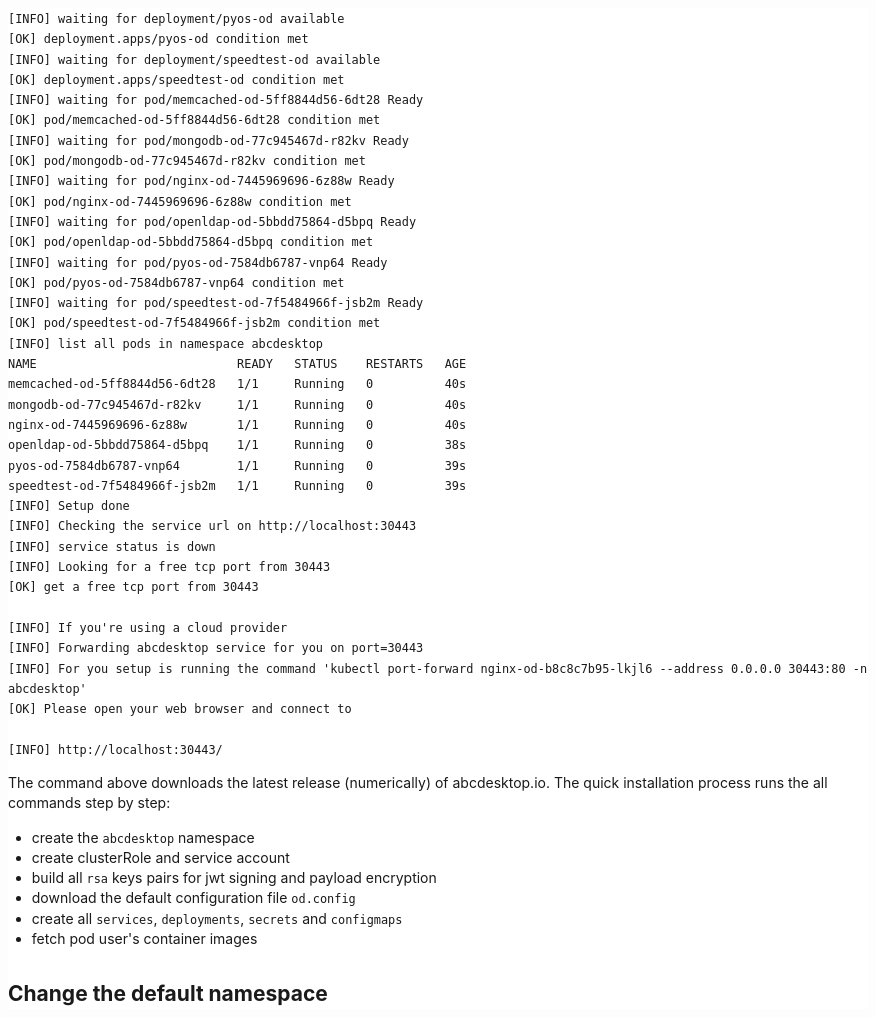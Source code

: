 ```
[INFO] waiting for deployment/pyos-od available
[OK] deployment.apps/pyos-od condition met
[INFO] waiting for deployment/speedtest-od available
[OK] deployment.apps/speedtest-od condition met
[INFO] waiting for pod/memcached-od-5ff8844d56-6dt28 Ready
[OK] pod/memcached-od-5ff8844d56-6dt28 condition met
[INFO] waiting for pod/mongodb-od-77c945467d-r82kv Ready
[OK] pod/mongodb-od-77c945467d-r82kv condition met
[INFO] waiting for pod/nginx-od-7445969696-6z88w Ready
[OK] pod/nginx-od-7445969696-6z88w condition met
[INFO] waiting for pod/openldap-od-5bbdd75864-d5bpq Ready
[OK] pod/openldap-od-5bbdd75864-d5bpq condition met
[INFO] waiting for pod/pyos-od-7584db6787-vnp64 Ready
[OK] pod/pyos-od-7584db6787-vnp64 condition met
[INFO] waiting for pod/speedtest-od-7f5484966f-jsb2m Ready
[OK] pod/speedtest-od-7f5484966f-jsb2m condition met
[INFO] list all pods in namespace abcdesktop
NAME                            READY   STATUS    RESTARTS   AGE
memcached-od-5ff8844d56-6dt28   1/1     Running   0          40s
mongodb-od-77c945467d-r82kv     1/1     Running   0          40s
nginx-od-7445969696-6z88w       1/1     Running   0          40s
openldap-od-5bbdd75864-d5bpq    1/1     Running   0          38s
pyos-od-7584db6787-vnp64        1/1     Running   0          39s
speedtest-od-7f5484966f-jsb2m   1/1     Running   0          39s
[INFO] Setup done
[INFO] Checking the service url on http://localhost:30443
[INFO] service status is down
[INFO] Looking for a free tcp port from 30443
[OK] get a free tcp port from 30443

[INFO] If you're using a cloud provider
[INFO] Forwarding abcdesktop service for you on port=30443
[INFO] For you setup is running the command 'kubectl port-forward nginx-od-b8c8c7b95-lkjl6 --address 0.0.0.0 30443:80 -n abcdesktop'
[OK] Please open your web browser and connect to

[INFO] http://localhost:30443/
```


The command above downloads the latest release (numerically) of abcdesktop.io. 
The quick installation process runs the all commands step by step:

* create the `abcdesktop` namespace
* create clusterRole and service account
* build all `rsa` keys pairs for jwt signing and payload encryption
* download the default configuration file `od.config`
* create all `services`, `deployments`, `secrets` and `configmaps`
* fetch pod user's container images


## Change the default namespace

